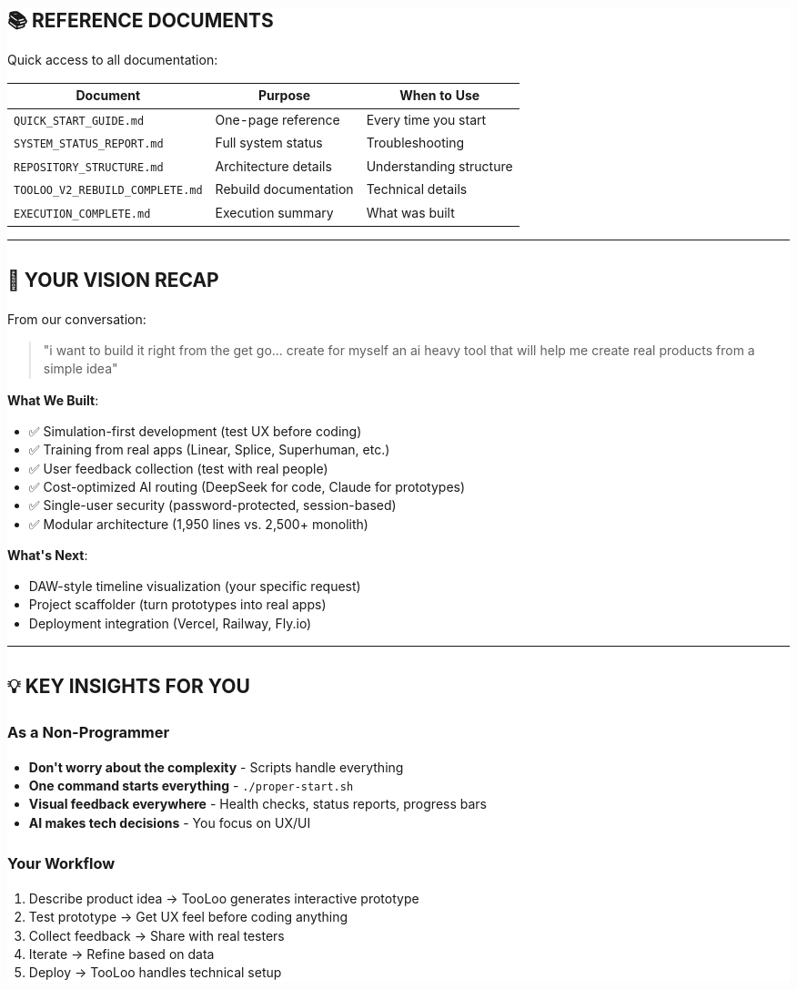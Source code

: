 
## 📚 REFERENCE DOCUMENTS

Quick access to all documentation:

| Document | Purpose | When to Use |
|----------|---------|-------------|
| `QUICK_START_GUIDE.md` | One-page reference | Every time you start |
| `SYSTEM_STATUS_REPORT.md` | Full system status | Troubleshooting |
| `REPOSITORY_STRUCTURE.md` | Architecture details | Understanding structure |
| `TOOLOO_V2_REBUILD_COMPLETE.md` | Rebuild documentation | Technical details |
| `EXECUTION_COMPLETE.md` | Execution summary | What was built |

---

## 🎨 YOUR VISION RECAP

From our conversation:

> "i want to build it right from the get go... create for myself an ai heavy tool that will help me create real products from a simple idea"

**What We Built**:
- ✅ Simulation-first development (test UX before coding)
- ✅ Training from real apps (Linear, Splice, Superhuman, etc.)
- ✅ User feedback collection (test with real people)
- ✅ Cost-optimized AI routing (DeepSeek for code, Claude for prototypes)
- ✅ Single-user security (password-protected, session-based)
- ✅ Modular architecture (1,950 lines vs. 2,500+ monolith)

**What's Next**:
- DAW-style timeline visualization (your specific request)
- Project scaffolder (turn prototypes into real apps)
- Deployment integration (Vercel, Railway, Fly.io)

---

## 💡 KEY INSIGHTS FOR YOU

### As a Non-Programmer
- **Don't worry about the complexity** - Scripts handle everything
- **One command starts everything** - `./proper-start.sh`
- **Visual feedback everywhere** - Health checks, status reports, progress bars
- **AI makes tech decisions** - You focus on UX/UI

### Your Workflow
1. Describe product idea → TooLoo generates interactive prototype
2. Test prototype → Get UX feel before coding anything
3. Collect feedback → Share with real testers
4. Iterate → Refine based on data
5. Deploy → TooLoo handles technical setup
